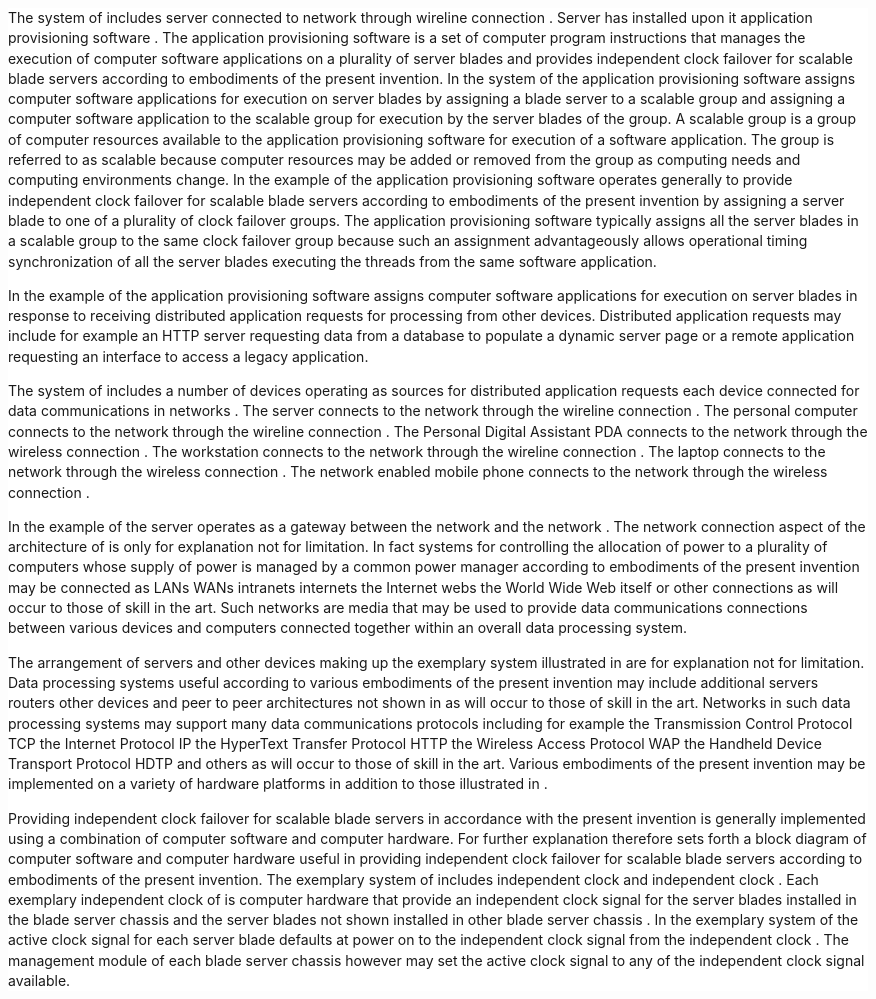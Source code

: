 The system of includes server connected to network through wireline connection . Server has installed upon it application provisioning software . The application provisioning software is a set of computer program instructions that manages the execution of computer software applications on a plurality of server blades and provides independent clock failover for scalable blade servers according to embodiments of the present invention. In the system of the application provisioning software assigns computer software applications for execution on server blades by assigning a blade server to a scalable group and assigning a computer software application to the scalable group for execution by the server blades of the group. A scalable group is a group of computer resources available to the application provisioning software for execution of a software application. The group is referred to as scalable because computer resources may be added or removed from the group as computing needs and computing environments change. In the example of the application provisioning software operates generally to provide independent clock failover for scalable blade servers according to embodiments of the present invention by assigning a server blade to one of a plurality of clock failover groups. The application provisioning software typically assigns all the server blades in a scalable group to the same clock failover group because such an assignment advantageously allows operational timing synchronization of all the server blades executing the threads from the same software application.

In the example of the application provisioning software assigns computer software applications for execution on server blades in response to receiving distributed application requests for processing from other devices. Distributed application requests may include for example an HTTP server requesting data from a database to populate a dynamic server page or a remote application requesting an interface to access a legacy application.

The system of includes a number of devices operating as sources for distributed application requests each device connected for data communications in networks . The server connects to the network through the wireline connection . The personal computer connects to the network through the wireline connection . The Personal Digital Assistant PDA connects to the network through the wireless connection . The workstation connects to the network through the wireline connection . The laptop connects to the network through the wireless connection . The network enabled mobile phone connects to the network through the wireless connection .

In the example of the server operates as a gateway between the network and the network . The network connection aspect of the architecture of is only for explanation not for limitation. In fact systems for controlling the allocation of power to a plurality of computers whose supply of power is managed by a common power manager according to embodiments of the present invention may be connected as LANs WANs intranets internets the Internet webs the World Wide Web itself or other connections as will occur to those of skill in the art. Such networks are media that may be used to provide data communications connections between various devices and computers connected together within an overall data processing system.

The arrangement of servers and other devices making up the exemplary system illustrated in are for explanation not for limitation. Data processing systems useful according to various embodiments of the present invention may include additional servers routers other devices and peer to peer architectures not shown in as will occur to those of skill in the art. Networks in such data processing systems may support many data communications protocols including for example the Transmission Control Protocol TCP the Internet Protocol IP the HyperText Transfer Protocol HTTP the Wireless Access Protocol WAP the Handheld Device Transport Protocol HDTP and others as will occur to those of skill in the art. Various embodiments of the present invention may be implemented on a variety of hardware platforms in addition to those illustrated in .

Providing independent clock failover for scalable blade servers in accordance with the present invention is generally implemented using a combination of computer software and computer hardware. For further explanation therefore sets forth a block diagram of computer software and computer hardware useful in providing independent clock failover for scalable blade servers according to embodiments of the present invention. The exemplary system of includes independent clock and independent clock . Each exemplary independent clock of is computer hardware that provide an independent clock signal for the server blades installed in the blade server chassis and the server blades not shown installed in other blade server chassis . In the exemplary system of the active clock signal for each server blade defaults at power on to the independent clock signal from the independent clock . The management module of each blade server chassis however may set the active clock signal to any of the independent clock signal available.
